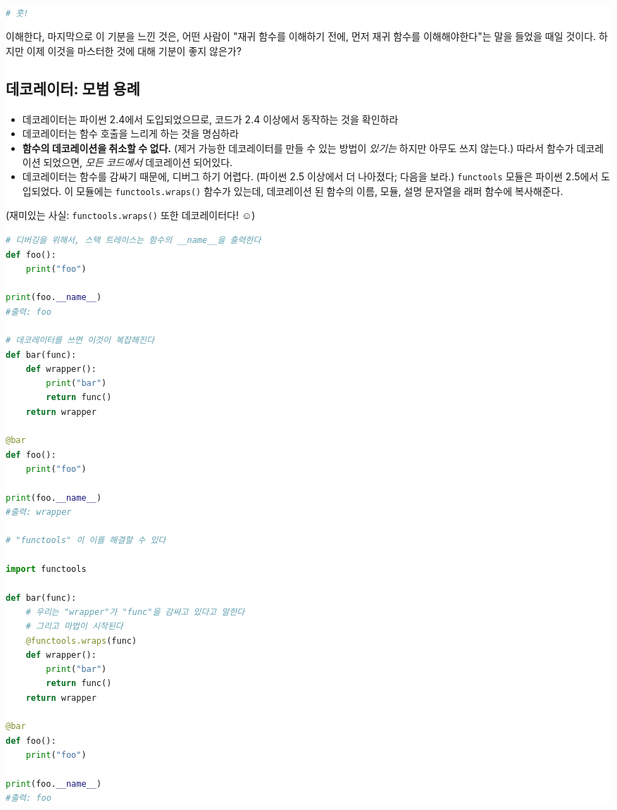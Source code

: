 ```python
# 훗!
```
이해한다, 마지막으로 이 기분을 느낀 것은, 어떤 사람이 "재귀 함수를 이해하기 전에, 먼저 재귀 함수를 이해해야한다"는 말을 들었을 때일 것이다.
하지만 이제 이것을 마스터한 것에 대해 기분이 좋지 않은가?

## 데코레이터: 모범 용례
* 데코레이터는 파이썬 2.4에서 도입되었으므로, 코드가 2.4 이상에서 동작하는 것을 확인하라
* 데코레이터는 함수 호출을 느리게 하는 것을 명심하라
* **함수의 데코레이션을 취소할 수 없다.** (제거 가능한 데코레이터를 만들 수 있는 방법이 *있기는* 하지만 아무도 쓰지 않는다.) 따라서 함수가 데코레이션 되었으면, *모든 코드에서* 데코레이션 되어있다.
* 데코레이터는 함수를 감싸기 때문에, 디버그 하기 어렵다. (파이썬 2.5 이상에서 더 나아졌다; 다음을 보라.)
`functools` 모듈은 파이썬 2.5에서 도입되었다. 이 모듈에는 `functools.wraps()` 함수가 있는데, 데코레이션 된 함수의 이름, 모듈, 설명 문자열을 래퍼 함수에 복사해준다.

(재미있는 사실: `functools.wraps()` 또한 데코레이터다! ☺)
```python
# 디버깅을 위해서, 스택 트레이스는 함수의 __name__을 출력한다
def foo():
    print("foo")
    
print(foo.__name__)
#출력: foo
    
# 데코레이터를 쓰면 이것이 복잡해진다  
def bar(func):
    def wrapper():
        print("bar")
        return func()
    return wrapper

@bar
def foo():
    print("foo")

print(foo.__name__)
#출력: wrapper

# "functools" 이 이를 해결할 수 있다

import functools

def bar(func):
    # 우리는 "wrapper"가 "func"을 감싸고 있다고 말한다
    # 그리고 마법이 시작된다
    @functools.wraps(func)
    def wrapper():
        print("bar")
        return func()
    return wrapper

@bar
def foo():
    print("foo")

print(foo.__name__)
#출력: foo
```
